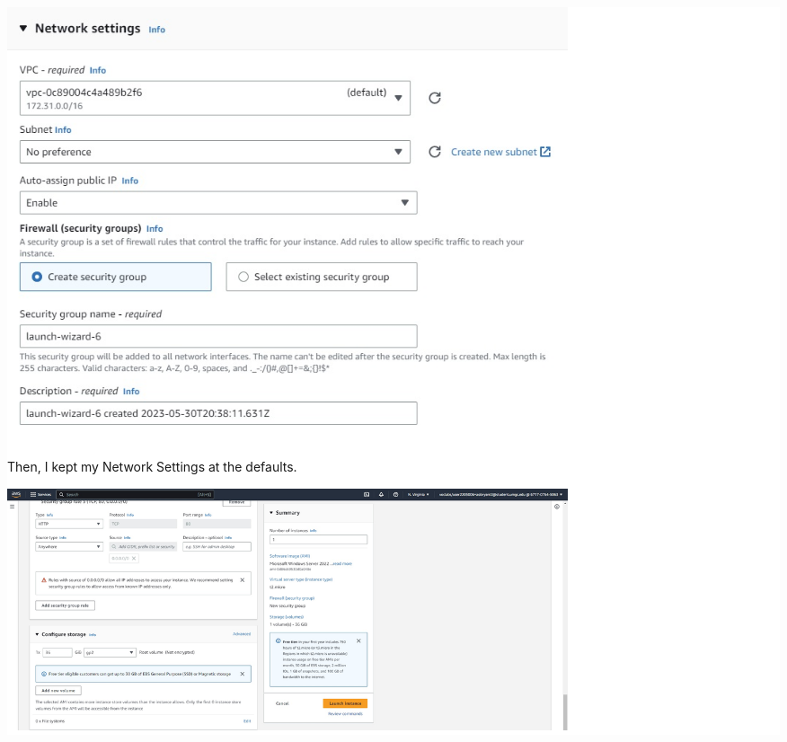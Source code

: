 <img src="./media/image5_CC.jpg" style="width:6.5in;height:5.025in"
alt="A screenshot of a computer Description automatically generated with medium confidence" />

Then, I kept my Network Settings at the defaults.

<img src="./media/image6_CC.jpg" style="width:6.5in;height:2.80069in"
alt="A screenshot of a computer Description automatically generated" />
